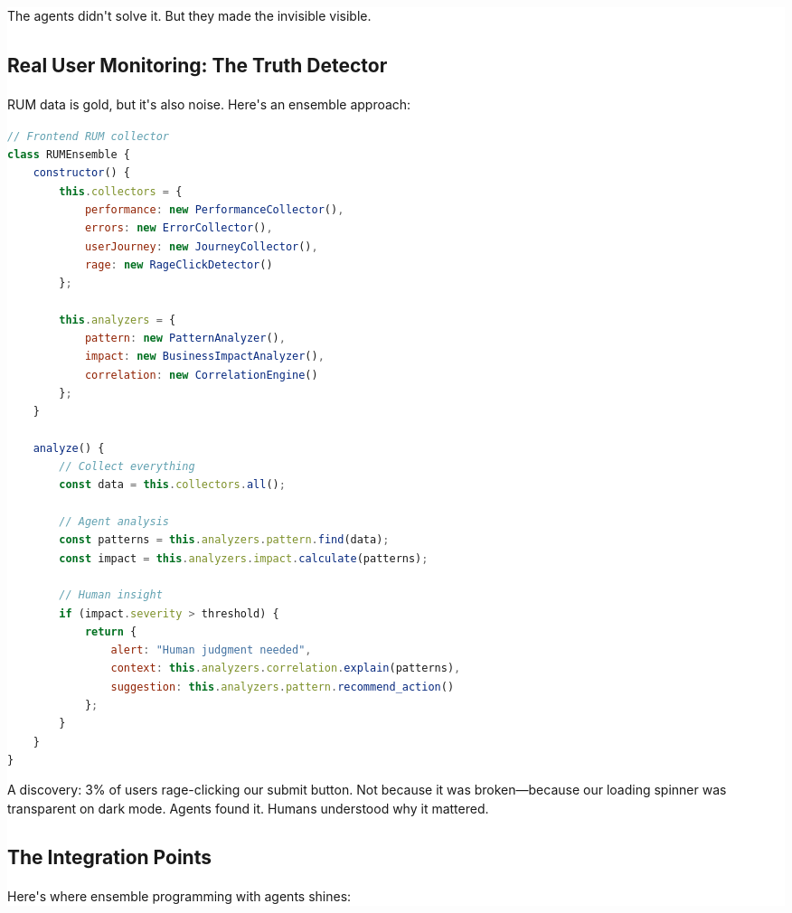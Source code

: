 ```python
```

The agents didn't solve it. But they made the invisible visible.

## Real User Monitoring: The Truth Detector

RUM data is gold, but it's also noise. Here's an ensemble approach:

```javascript
// Frontend RUM collector
class RUMEnsemble {
    constructor() {
        this.collectors = {
            performance: new PerformanceCollector(),
            errors: new ErrorCollector(),
            userJourney: new JourneyCollector(),
            rage: new RageClickDetector()
        };
        
        this.analyzers = {
            pattern: new PatternAnalyzer(),
            impact: new BusinessImpactAnalyzer(),
            correlation: new CorrelationEngine()
        };
    }
    
    analyze() {
        // Collect everything
        const data = this.collectors.all();
        
        // Agent analysis
        const patterns = this.analyzers.pattern.find(data);
        const impact = this.analyzers.impact.calculate(patterns);
        
        // Human insight
        if (impact.severity > threshold) {
            return {
                alert: "Human judgment needed",
                context: this.analyzers.correlation.explain(patterns),
                suggestion: this.analyzers.pattern.recommend_action()
            };
        }
    }
}
```

A discovery: 3% of users rage-clicking our submit button. Not because it was broken—because our loading spinner was transparent on dark mode. Agents found it. Humans understood why it mattered.

## The Integration Points

Here's where ensemble programming with agents shines:
